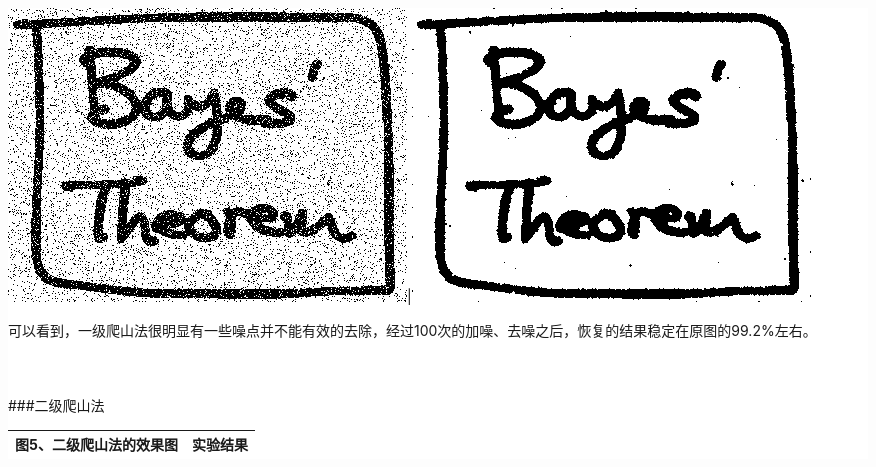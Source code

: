 ![](addNoice.png)|![](denoice(1).png)

可以看到，一级爬山法很明显有一些噪点并不能有效的去除，经过100次的加噪、去噪之后，恢复的结果稳定在原图的99.2%左右。

<br />
<br />
###二级爬山法

图5、二级爬山法的效果图|实验结果
-------------------|------
